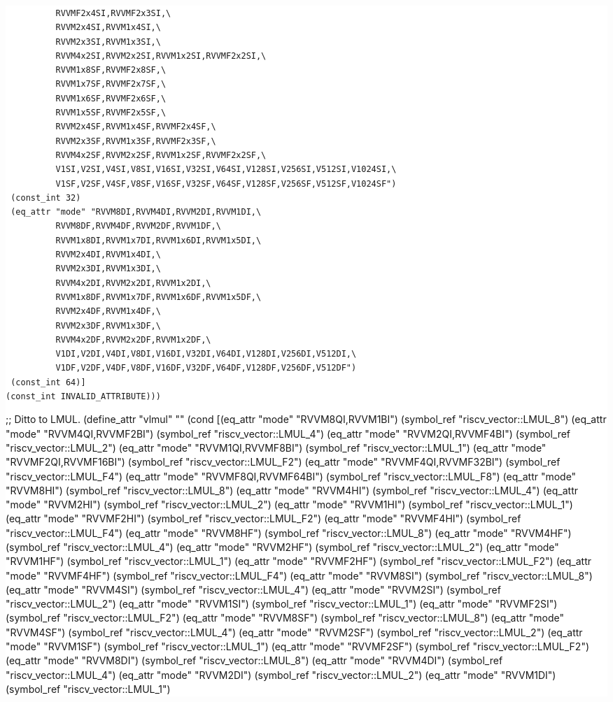 			  RVVMF2x4SI,RVVMF2x3SI,\
			  RVVM2x4SI,RVVM1x4SI,\
			  RVVM2x3SI,RVVM1x3SI,\
			  RVVM4x2SI,RVVM2x2SI,RVVM1x2SI,RVVMF2x2SI,\
			  RVVM1x8SF,RVVMF2x8SF,\
			  RVVM1x7SF,RVVMF2x7SF,\
			  RVVM1x6SF,RVVMF2x6SF,\
			  RVVM1x5SF,RVVMF2x5SF,\
			  RVVM2x4SF,RVVM1x4SF,RVVMF2x4SF,\
			  RVVM2x3SF,RVVM1x3SF,RVVMF2x3SF,\
			  RVVM4x2SF,RVVM2x2SF,RVVM1x2SF,RVVMF2x2SF,\
			  V1SI,V2SI,V4SI,V8SI,V16SI,V32SI,V64SI,V128SI,V256SI,V512SI,V1024SI,\
			  V1SF,V2SF,V4SF,V8SF,V16SF,V32SF,V64SF,V128SF,V256SF,V512SF,V1024SF")
	 (const_int 32)
	 (eq_attr "mode" "RVVM8DI,RVVM4DI,RVVM2DI,RVVM1DI,\
			  RVVM8DF,RVVM4DF,RVVM2DF,RVVM1DF,\
			  RVVM1x8DI,RVVM1x7DI,RVVM1x6DI,RVVM1x5DI,\
			  RVVM2x4DI,RVVM1x4DI,\
			  RVVM2x3DI,RVVM1x3DI,\
			  RVVM4x2DI,RVVM2x2DI,RVVM1x2DI,\
			  RVVM1x8DF,RVVM1x7DF,RVVM1x6DF,RVVM1x5DF,\
			  RVVM2x4DF,RVVM1x4DF,\
			  RVVM2x3DF,RVVM1x3DF,\
			  RVVM4x2DF,RVVM2x2DF,RVVM1x2DF,\
			  V1DI,V2DI,V4DI,V8DI,V16DI,V32DI,V64DI,V128DI,V256DI,V512DI,\
			  V1DF,V2DF,V4DF,V8DF,V16DF,V32DF,V64DF,V128DF,V256DF,V512DF")
	 (const_int 64)]
	(const_int INVALID_ATTRIBUTE)))

;; Ditto to LMUL.
(define_attr "vlmul" ""
  (cond [(eq_attr "mode" "RVVM8QI,RVVM1BI") (symbol_ref "riscv_vector::LMUL_8")
	 (eq_attr "mode" "RVVM4QI,RVVMF2BI") (symbol_ref "riscv_vector::LMUL_4")
	 (eq_attr "mode" "RVVM2QI,RVVMF4BI") (symbol_ref "riscv_vector::LMUL_2")
	 (eq_attr "mode" "RVVM1QI,RVVMF8BI") (symbol_ref "riscv_vector::LMUL_1")
	 (eq_attr "mode" "RVVMF2QI,RVVMF16BI") (symbol_ref "riscv_vector::LMUL_F2")
	 (eq_attr "mode" "RVVMF4QI,RVVMF32BI") (symbol_ref "riscv_vector::LMUL_F4")
	 (eq_attr "mode" "RVVMF8QI,RVVMF64BI") (symbol_ref "riscv_vector::LMUL_F8")
	 (eq_attr "mode" "RVVM8HI") (symbol_ref "riscv_vector::LMUL_8")
	 (eq_attr "mode" "RVVM4HI") (symbol_ref "riscv_vector::LMUL_4")
	 (eq_attr "mode" "RVVM2HI") (symbol_ref "riscv_vector::LMUL_2")
	 (eq_attr "mode" "RVVM1HI") (symbol_ref "riscv_vector::LMUL_1")
	 (eq_attr "mode" "RVVMF2HI") (symbol_ref "riscv_vector::LMUL_F2")
	 (eq_attr "mode" "RVVMF4HI") (symbol_ref "riscv_vector::LMUL_F4")
	 (eq_attr "mode" "RVVM8HF") (symbol_ref "riscv_vector::LMUL_8")
	 (eq_attr "mode" "RVVM4HF") (symbol_ref "riscv_vector::LMUL_4")
	 (eq_attr "mode" "RVVM2HF") (symbol_ref "riscv_vector::LMUL_2")
	 (eq_attr "mode" "RVVM1HF") (symbol_ref "riscv_vector::LMUL_1")
	 (eq_attr "mode" "RVVMF2HF") (symbol_ref "riscv_vector::LMUL_F2")
	 (eq_attr "mode" "RVVMF4HF") (symbol_ref "riscv_vector::LMUL_F4")
	 (eq_attr "mode" "RVVM8SI") (symbol_ref "riscv_vector::LMUL_8")
	 (eq_attr "mode" "RVVM4SI") (symbol_ref "riscv_vector::LMUL_4")
	 (eq_attr "mode" "RVVM2SI") (symbol_ref "riscv_vector::LMUL_2")
	 (eq_attr "mode" "RVVM1SI") (symbol_ref "riscv_vector::LMUL_1")
	 (eq_attr "mode" "RVVMF2SI") (symbol_ref "riscv_vector::LMUL_F2")
	 (eq_attr "mode" "RVVM8SF") (symbol_ref "riscv_vector::LMUL_8")
	 (eq_attr "mode" "RVVM4SF") (symbol_ref "riscv_vector::LMUL_4")
	 (eq_attr "mode" "RVVM2SF") (symbol_ref "riscv_vector::LMUL_2")
	 (eq_attr "mode" "RVVM1SF") (symbol_ref "riscv_vector::LMUL_1")
	 (eq_attr "mode" "RVVMF2SF") (symbol_ref "riscv_vector::LMUL_F2")
	 (eq_attr "mode" "RVVM8DI") (symbol_ref "riscv_vector::LMUL_8")
	 (eq_attr "mode" "RVVM4DI") (symbol_ref "riscv_vector::LMUL_4")
	 (eq_attr "mode" "RVVM2DI") (symbol_ref "riscv_vector::LMUL_2")
	 (eq_attr "mode" "RVVM1DI") (symbol_ref "riscv_vector::LMUL_1")